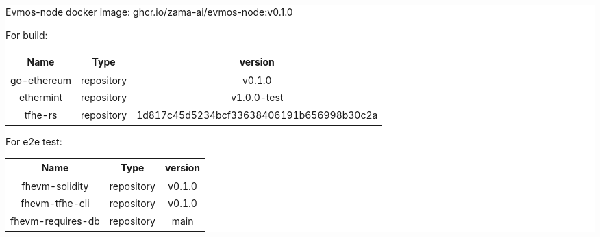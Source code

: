 Evmos-node docker image: ghcr.io/zama-ai/evmos-node:v0.1.0

For build:

|    Name     |    Type    |                 version                  |
| :---------: | :--------: | :--------------------------------------: |
| go-ethereum | repository |                  v0.1.0                  |
|  ethermint  | repository |                v1.0.0-test               |
|   tfhe-rs   | repository | 1d817c45d5234bcf33638406191b656998b30c2a |


For e2e test:

|     Name           |    Type    | version |
| :-----------:      | :--------: | :-----: |
| fhevm-solidity     | repository | v0.1.0  |
| fhevm-tfhe-cli     | repository | v0.1.0  |
| fhevm-requires-db  | repository |  main   |

